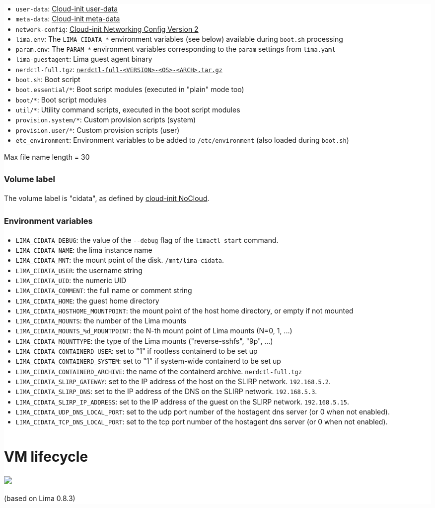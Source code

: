 - `user-data`: [Cloud-init user-data](https://docs.cloud-init.io/en/latest/explanation/format.html)
- `meta-data`: [Cloud-init meta-data](https://docs.cloud-init.io/en/latest/explanation/instancedata.html)
- `network-config`: [Cloud-init Networking Config Version 2](https://docs.cloud-init.io/en/latest/reference/network-config-format-v2.html)
- `lima.env`: The `LIMA_CIDATA_*` environment variables (see below) available during `boot.sh` processing
- `param.env`: The `PARAM_*` environment variables corresponding to the `param` settings from `lima.yaml`
- `lima-guestagent`: Lima guest agent binary
- `nerdctl-full.tgz`: [`nerdctl-full-<VERSION>-<OS>-<ARCH>.tar.gz`](https://github.com/containerd/nerdctl/releases)
- `boot.sh`: Boot script
- `boot.essential/*`: Boot script modules (executed in "plain" mode too)
- `boot/*`: Boot script modules
- `util/*`: Utility command scripts, executed in the boot script modules
- `provision.system/*`: Custom provision scripts (system)
- `provision.user/*`: Custom provision scripts (user)
- `etc_environment`: Environment variables to be added to `/etc/environment` (also loaded during `boot.sh`)

Max file name length = 30

### Volume label
The volume label is "cidata", as defined by [cloud-init NoCloud](https://docs.cloud-init.io/en/latest/reference/datasources/nocloud.html).

### Environment variables
- `LIMA_CIDATA_DEBUG`: the value of the `--debug` flag of the `limactl start` command.
- `LIMA_CIDATA_NAME`: the lima instance name
- `LIMA_CIDATA_MNT`: the mount point of the disk. `/mnt/lima-cidata`.
- `LIMA_CIDATA_USER`: the username string
- `LIMA_CIDATA_UID`: the numeric UID
- `LIMA_CIDATA_COMMENT`: the full name or comment string
- `LIMA_CIDATA_HOME`: the guest home directory
- `LIMA_CIDATA_HOSTHOME_MOUNTPOINT`: the mount point of the host home directory, or empty if not mounted
- `LIMA_CIDATA_MOUNTS`: the number of the Lima mounts
- `LIMA_CIDATA_MOUNTS_%d_MOUNTPOINT`: the N-th mount point of Lima mounts (N=0, 1, ...)
- `LIMA_CIDATA_MOUNTTYPE`: the type of the Lima mounts ("reverse-sshfs", "9p", ...)
- `LIMA_CIDATA_CONTAINERD_USER`: set to "1" if rootless containerd to be set up
- `LIMA_CIDATA_CONTAINERD_SYSTEM`: set to "1" if system-wide containerd to be set up
- `LIMA_CIDATA_CONTAINERD_ARCHIVE`: the name of the containerd archive. `nerdctl-full.tgz`
- `LIMA_CIDATA_SLIRP_GATEWAY`: set to the IP address of the host on the SLIRP network. `192.168.5.2`.
- `LIMA_CIDATA_SLIRP_DNS`: set to the IP address of the DNS on the SLIRP network. `192.168.5.3`.
- `LIMA_CIDATA_SLIRP_IP_ADDRESS`: set to the IP address of the guest on the SLIRP network. `192.168.5.15`.
- `LIMA_CIDATA_UDP_DNS_LOCAL_PORT`: set to the udp port number of the hostagent dns server (or 0 when not enabled).
- `LIMA_CIDATA_TCP_DNS_LOCAL_PORT`: set to the tcp port number of the hostagent dns server (or 0 when not enabled).

# VM lifecycle

![](/images/internals/lima-sequence-diagram.png)

(based on Lima 0.8.3)

